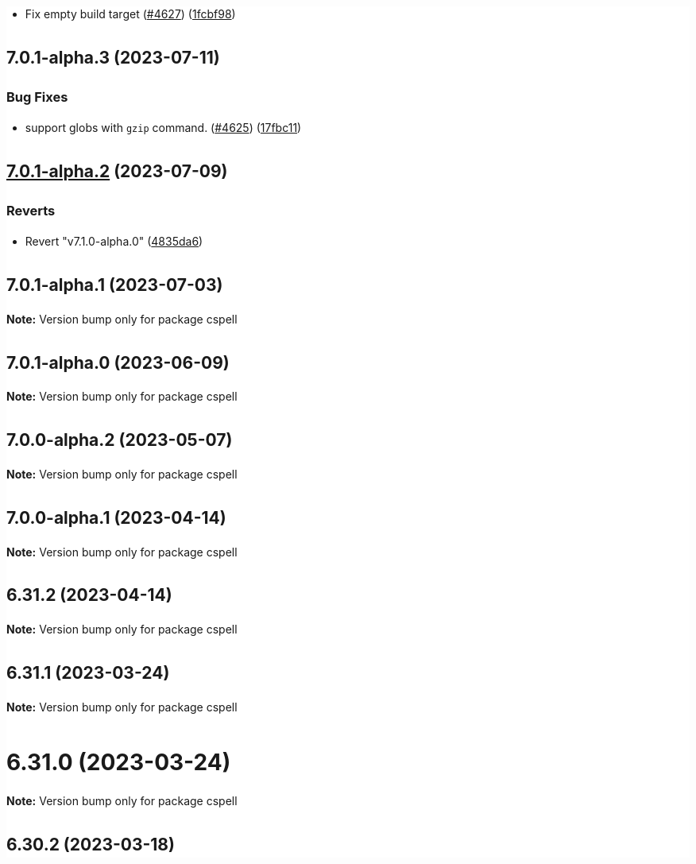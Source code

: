 * Fix empty build target ([#4627](https://github.com/streetsidesoftware/cspell/issues/4627)) ([1fcbf98](https://github.com/streetsidesoftware/cspell/commit/1fcbf9897b70691eb9947e43b966a5069fe37feb))

## 7.0.1-alpha.3 (2023-07-11)

### Bug Fixes

* support globs with `gzip` command. ([#4625](https://github.com/streetsidesoftware/cspell/issues/4625)) ([17fbc11](https://github.com/streetsidesoftware/cspell/commit/17fbc119d199ceac309df0d22fb4b1f9734b7015))

## [7.0.1-alpha.2](https://github.com/streetsidesoftware/cspell/compare/v7.0.1-alpha.1...v7.0.1-alpha.2) (2023-07-09)

### Reverts

* Revert "v7.1.0-alpha.0" ([4835da6](https://github.com/streetsidesoftware/cspell/commit/4835da606a5710b6a0630bd7d0e57bddb2ecc2ba))

## 7.0.1-alpha.1 (2023-07-03)

**Note:** Version bump only for package cspell

## 7.0.1-alpha.0 (2023-06-09)

**Note:** Version bump only for package cspell

## 7.0.0-alpha.2 (2023-05-07)

**Note:** Version bump only for package cspell

## 7.0.0-alpha.1 (2023-04-14)

**Note:** Version bump only for package cspell

## 6.31.2 (2023-04-14)

**Note:** Version bump only for package cspell

## 6.31.1 (2023-03-24)

**Note:** Version bump only for package cspell

# 6.31.0 (2023-03-24)

**Note:** Version bump only for package cspell

## 6.30.2 (2023-03-18)
